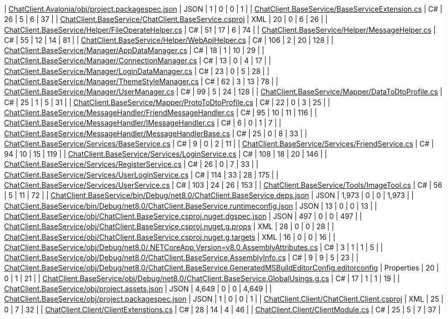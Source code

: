 | [ChatClient.Avalonia/obj/project.packagespec.json](/ChatClient.Avalonia/obj/project.packagespec.json) | JSON | 1 | 0 | 0 | 1 |
| [ChatClient.BaseService/BaseServiceExtension.cs](/ChatClient.BaseService/BaseServiceExtension.cs) | C# | 26 | 5 | 6 | 37 |
| [ChatClient.BaseService/ChatClient.BaseService.csproj](/ChatClient.BaseService/ChatClient.BaseService.csproj) | XML | 20 | 0 | 6 | 26 |
| [ChatClient.BaseService/Helper/FileOperateHelper.cs](/ChatClient.BaseService/Helper/FileOperateHelper.cs) | C# | 51 | 17 | 6 | 74 |
| [ChatClient.BaseService/Helper/MessageHelper.cs](/ChatClient.BaseService/Helper/MessageHelper.cs) | C# | 55 | 12 | 14 | 81 |
| [ChatClient.BaseService/Helper/WebApiHelper.cs](/ChatClient.BaseService/Helper/WebApiHelper.cs) | C# | 106 | 2 | 20 | 128 |
| [ChatClient.BaseService/Manager/AppDataManager.cs](/ChatClient.BaseService/Manager/AppDataManager.cs) | C# | 18 | 1 | 10 | 29 |
| [ChatClient.BaseService/Manager/ConnectionManager.cs](/ChatClient.BaseService/Manager/ConnectionManager.cs) | C# | 13 | 0 | 4 | 17 |
| [ChatClient.BaseService/Manager/LoginDataManager.cs](/ChatClient.BaseService/Manager/LoginDataManager.cs) | C# | 23 | 0 | 5 | 28 |
| [ChatClient.BaseService/Manager/ThemeStyleManager.cs](/ChatClient.BaseService/Manager/ThemeStyleManager.cs) | C# | 62 | 3 | 13 | 78 |
| [ChatClient.BaseService/Manager/UserManager.cs](/ChatClient.BaseService/Manager/UserManager.cs) | C# | 99 | 5 | 24 | 128 |
| [ChatClient.BaseService/Mapper/DataToDtoProfile.cs](/ChatClient.BaseService/Mapper/DataToDtoProfile.cs) | C# | 25 | 1 | 5 | 31 |
| [ChatClient.BaseService/Mapper/ProtoToDtoProfile.cs](/ChatClient.BaseService/Mapper/ProtoToDtoProfile.cs) | C# | 22 | 0 | 3 | 25 |
| [ChatClient.BaseService/MessageHandler/FriendMessageHandler.cs](/ChatClient.BaseService/MessageHandler/FriendMessageHandler.cs) | C# | 95 | 10 | 11 | 116 |
| [ChatClient.BaseService/MessageHandler/IMessageHandler.cs](/ChatClient.BaseService/MessageHandler/IMessageHandler.cs) | C# | 6 | 0 | 1 | 7 |
| [ChatClient.BaseService/MessageHandler/MessageHandlerBase.cs](/ChatClient.BaseService/MessageHandler/MessageHandlerBase.cs) | C# | 25 | 0 | 8 | 33 |
| [ChatClient.BaseService/Services/BaseService.cs](/ChatClient.BaseService/Services/BaseService.cs) | C# | 9 | 0 | 2 | 11 |
| [ChatClient.BaseService/Services/FriendService.cs](/ChatClient.BaseService/Services/FriendService.cs) | C# | 94 | 10 | 15 | 119 |
| [ChatClient.BaseService/Services/LoginService.cs](/ChatClient.BaseService/Services/LoginService.cs) | C# | 108 | 18 | 20 | 146 |
| [ChatClient.BaseService/Services/RegisterService.cs](/ChatClient.BaseService/Services/RegisterService.cs) | C# | 26 | 0 | 7 | 33 |
| [ChatClient.BaseService/Services/UserLoginService.cs](/ChatClient.BaseService/Services/UserLoginService.cs) | C# | 114 | 33 | 28 | 175 |
| [ChatClient.BaseService/Services/UserService.cs](/ChatClient.BaseService/Services/UserService.cs) | C# | 103 | 24 | 26 | 153 |
| [ChatClient.BaseService/Tools/ImageTool.cs](/ChatClient.BaseService/Tools/ImageTool.cs) | C# | 56 | 5 | 11 | 72 |
| [ChatClient.BaseService/bin/Debug/net8.0/ChatClient.BaseService.deps.json](/ChatClient.BaseService/bin/Debug/net8.0/ChatClient.BaseService.deps.json) | JSON | 1,973 | 0 | 0 | 1,973 |
| [ChatClient.BaseService/bin/Debug/net8.0/ChatClient.BaseService.runtimeconfig.json](/ChatClient.BaseService/bin/Debug/net8.0/ChatClient.BaseService.runtimeconfig.json) | JSON | 13 | 0 | 0 | 13 |
| [ChatClient.BaseService/obj/ChatClient.BaseService.csproj.nuget.dgspec.json](/ChatClient.BaseService/obj/ChatClient.BaseService.csproj.nuget.dgspec.json) | JSON | 497 | 0 | 0 | 497 |
| [ChatClient.BaseService/obj/ChatClient.BaseService.csproj.nuget.g.props](/ChatClient.BaseService/obj/ChatClient.BaseService.csproj.nuget.g.props) | XML | 28 | 0 | 0 | 28 |
| [ChatClient.BaseService/obj/ChatClient.BaseService.csproj.nuget.g.targets](/ChatClient.BaseService/obj/ChatClient.BaseService.csproj.nuget.g.targets) | XML | 16 | 0 | 0 | 16 |
| [ChatClient.BaseService/obj/Debug/net8.0/.NETCoreApp,Version=v8.0.AssemblyAttributes.cs](/ChatClient.BaseService/obj/Debug/net8.0/.NETCoreApp,Version=v8.0.AssemblyAttributes.cs) | C# | 3 | 1 | 1 | 5 |
| [ChatClient.BaseService/obj/Debug/net8.0/ChatClient.BaseService.AssemblyInfo.cs](/ChatClient.BaseService/obj/Debug/net8.0/ChatClient.BaseService.AssemblyInfo.cs) | C# | 9 | 9 | 5 | 23 |
| [ChatClient.BaseService/obj/Debug/net8.0/ChatClient.BaseService.GeneratedMSBuildEditorConfig.editorconfig](/ChatClient.BaseService/obj/Debug/net8.0/ChatClient.BaseService.GeneratedMSBuildEditorConfig.editorconfig) | Properties | 20 | 0 | 1 | 21 |
| [ChatClient.BaseService/obj/Debug/net8.0/ChatClient.BaseService.GlobalUsings.g.cs](/ChatClient.BaseService/obj/Debug/net8.0/ChatClient.BaseService.GlobalUsings.g.cs) | C# | 17 | 1 | 1 | 19 |
| [ChatClient.BaseService/obj/project.assets.json](/ChatClient.BaseService/obj/project.assets.json) | JSON | 4,649 | 0 | 0 | 4,649 |
| [ChatClient.BaseService/obj/project.packagespec.json](/ChatClient.BaseService/obj/project.packagespec.json) | JSON | 1 | 0 | 0 | 1 |
| [ChatClient.Client/ChatClient.Client.csproj](/ChatClient.Client/ChatClient.Client.csproj) | XML | 25 | 0 | 7 | 32 |
| [ChatClient.Client/ClientExtenstions.cs](/ChatClient.Client/ClientExtenstions.cs) | C# | 28 | 14 | 4 | 46 |
| [ChatClient.Client/ClientModule.cs](/ChatClient.Client/ClientModule.cs) | C# | 25 | 5 | 7 | 37 |